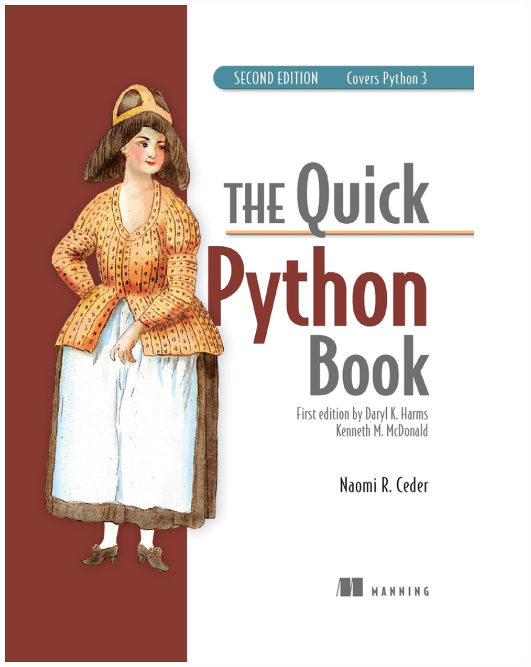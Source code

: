 <td align="center"><a href="/Computer-Science/Python-Programming-Language/README.md"><img align="center" width="90%" src="/logos/The-Quick-Python-Book.png"></img></a></td>